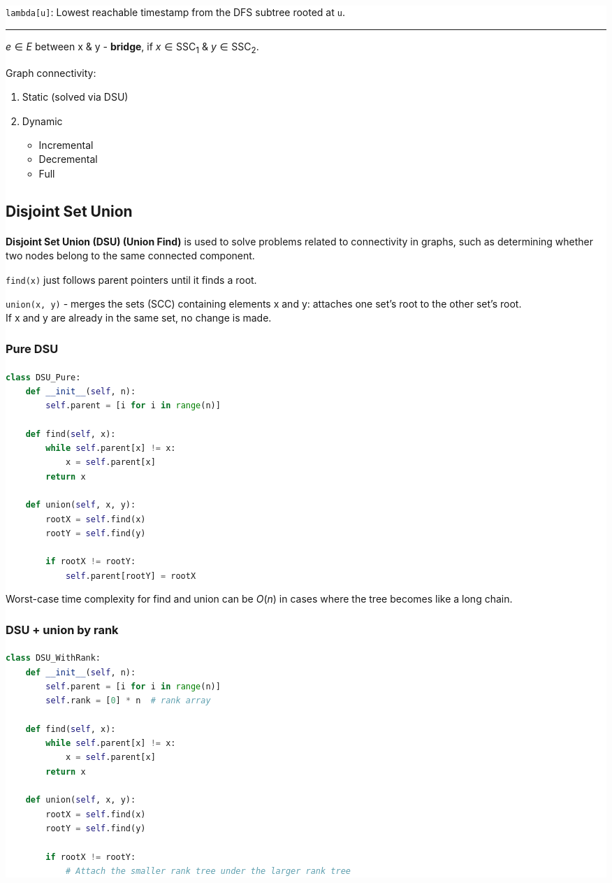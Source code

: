 `lambda[u]`: Lowest reachable timestamp from the DFS subtree rooted at `u`.

---

$e \in E$ between x & y - **bridge**, if $x \in \text{SSC}_1$ & $y \in \text{SSC}_2$.

Graph connectivity:

1. Static (solved via DSU)
2. Dynamic

    - Incremental
    - Decremental
    - Full

## Disjoint Set Union

**Disjoint Set Union (DSU) (Union Find)** is used to solve problems related to connectivity in graphs, such as determining whether two nodes belong to the same connected component.

`find(x)` just follows parent pointers until it finds a root.

`union(x, y)` - merges the sets (SCC) containing elements x and y: attaches one set’s root to the other set’s root.  
If x and y are already in the same set, no change is made.

### Pure DSU

```py
class DSU_Pure:
    def __init__(self, n):
        self.parent = [i for i in range(n)]
    
    def find(self, x):
        while self.parent[x] != x:
            x = self.parent[x]
        return x
    
    def union(self, x, y):
        rootX = self.find(x)
        rootY = self.find(y)

        if rootX != rootY:
            self.parent[rootY] = rootX
```

Worst-case time complexity for find and union can be $O(n)$ in cases where the tree becomes like a long chain.

### DSU + union by rank

```py
class DSU_WithRank:
    def __init__(self, n):
        self.parent = [i for i in range(n)]
        self.rank = [0] * n  # rank array
    
    def find(self, x):
        while self.parent[x] != x:
            x = self.parent[x]
        return x
    
    def union(self, x, y):
        rootX = self.find(x)
        rootY = self.find(y)
        
        if rootX != rootY:
            # Attach the smaller rank tree under the larger rank tree
```